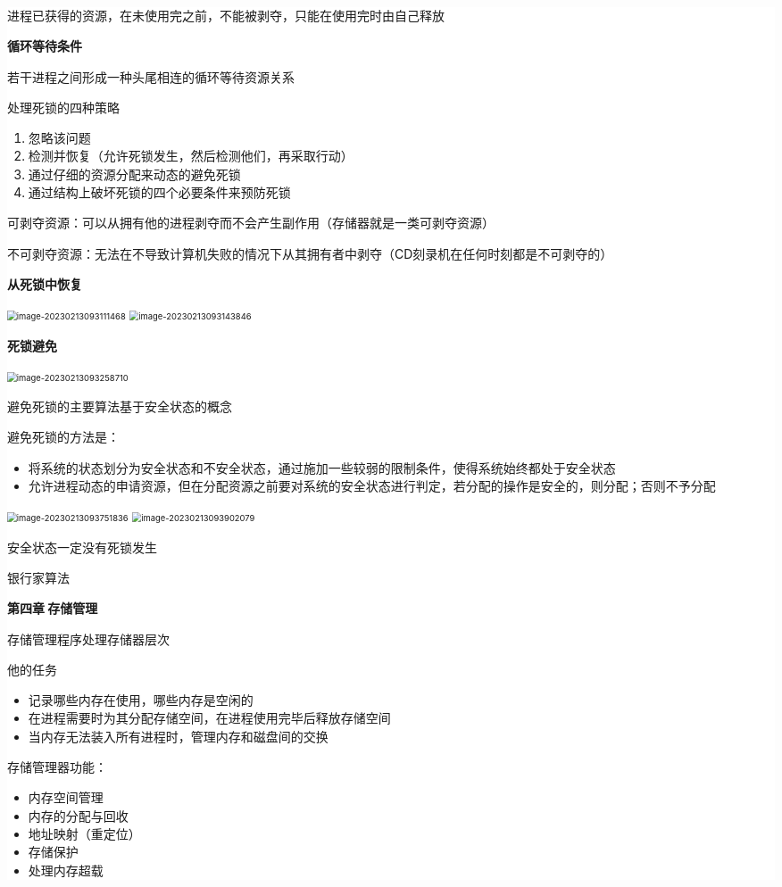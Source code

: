 进程已获得的资源，在未使用完之前，不能被剥夺，只能在使用完时由自己释放

**循环等待条件**

若干进程之间形成一种头尾相连的循环等待资源关系

处理死锁的四种策略

1. 忽略该问题
2. 检测并恢复（允许死锁发生，然后检测他们，再采取行动）
3. 通过仔细的资源分配来动态的避免死锁
4. 通过结构上破坏死锁的四个必要条件来预防死锁

可剥夺资源：可以从拥有他的进程剥夺而不会产生副作用（存储器就是一类可剥夺资源）

不可剥夺资源：无法在不导致计算机失败的情况下从其拥有者中剥夺（CD刻录机在任何时刻都是不可剥夺的）

**从死锁中恢复**

<img src="/Users/lijiayan/Library/Application Support/typora-user-images/image-20230213093111468.png" alt="image-20230213093111468" style="zoom:67%;" />

<img src="/Users/lijiayan/Library/Application Support/typora-user-images/image-20230213093143846.png" alt="image-20230213093143846" style="zoom:67%;" />

**死锁避免**

<img src="/Users/lijiayan/Library/Application Support/typora-user-images/image-20230213093258710.png" alt="image-20230213093258710" style="zoom:67%;" />

避免死锁的主要算法基于安全状态的概念

避免死锁的方法是：

- 将系统的状态划分为安全状态和不安全状态，通过施加一些较弱的限制条件，使得系统始终都处于安全状态
- 允许进程动态的申请资源，但在分配资源之前要对系统的安全状态进行判定，若分配的操作是安全的，则分配；否则不予分配

<img src="/Users/lijiayan/Library/Application Support/typora-user-images/image-20230213093751836.png" alt="image-20230213093751836" style="zoom:67%;" />

<img src="/Users/lijiayan/Library/Application Support/typora-user-images/image-20230213093902079.png" alt="image-20230213093902079" style="zoom:67%;" />

安全状态一定没有死锁发生

银行家算法

**第四章 存储管理**

存储管理程序处理存储器层次

他的任务

- 记录哪些内存在使用，哪些内存是空闲的
- 在进程需要时为其分配存储空间，在进程使用完毕后释放存储空间
- 当内存无法装入所有进程时，管理内存和磁盘间的交换

存储管理器功能：

- 内存空间管理
- 内存的分配与回收
- 地址映射（重定位）
- 存储保护
- 处理内存超载
